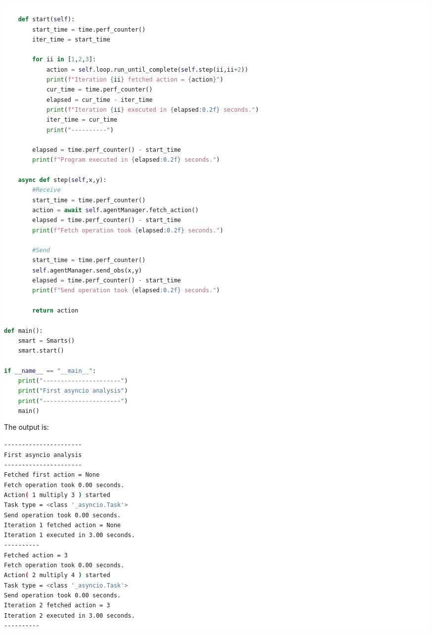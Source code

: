 ```python

    def start(self):
        start_time = time.perf_counter()
        iter_time = start_time

        for ii in [1,2,3]:
            action = self.loop.run_until_complete(self.step(ii,ii+2))
            print(f"Iteration {ii} fetched action = {action}")
            cur_time = time.perf_counter()
            elapsed = cur_time - iter_time
            print(f"Iteration {ii} executed in {elapsed:0.2f} seconds.")
            iter_time = cur_time
            print("----------")

        elapsed = time.perf_counter() - start_time
        print(f"Program executed in {elapsed:0.2f} seconds.")

    async def step(self,x,y):
        #Receive
        start_time = time.perf_counter()
        action = await self.agentManager.fetch_action()
        elapsed = time.perf_counter() - start_time
        print(f"Fetch operation took {elapsed:0.2f} seconds.")
        
        #Send
        start_time = time.perf_counter()
        self.agentManager.send_obs(x,y)
        elapsed = time.perf_counter() - start_time
        print(f"Send operation took {elapsed:0.2f} seconds.")
    
        return action

def main():
    smart = Smarts()
    smart.start()

if __name__ == "__main__":
    print("----------------------")
    print("First asyncio analysis")
    print("----------------------")
    main()    
```
The output is:

```bash
----------------------
First asyncio analysis
----------------------
Fetched first action = None
Fetch operation took 0.00 seconds.
Action( 1 multiply 3 ) started
Task type = <class '_asyncio.Task'>
Send operation took 0.00 seconds.
Iteration 1 fetched action = None
Iteration 1 executed in 3.00 seconds.
----------
Fetched action = 3
Fetch operation took 0.00 seconds.
Action( 2 multiply 4 ) started
Task type = <class '_asyncio.Task'>
Send operation took 0.00 seconds.
Iteration 2 fetched action = 3
Iteration 2 executed in 3.00 seconds.
----------
```